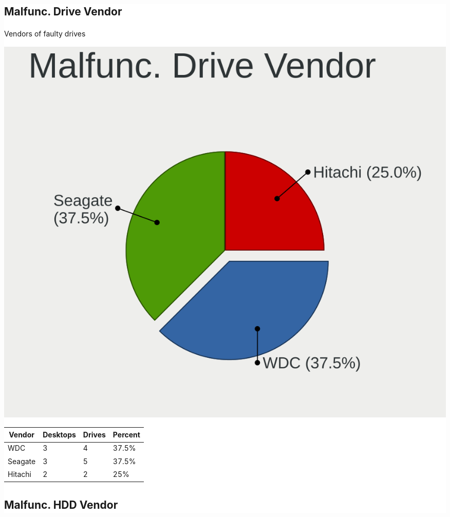 Malfunc. Drive Vendor
---------------------

Vendors of faulty drives

![Malfunc. Drive Vendor](./images/pie_chart/drive_malfunc_vendor.svg)


| Vendor  | Desktops | Drives | Percent |
|---------|----------|--------|---------|
| WDC     | 3        | 4      | 37.5%   |
| Seagate | 3        | 5      | 37.5%   |
| Hitachi | 2        | 2      | 25%     |

Malfunc. HDD Vendor
-------------------
